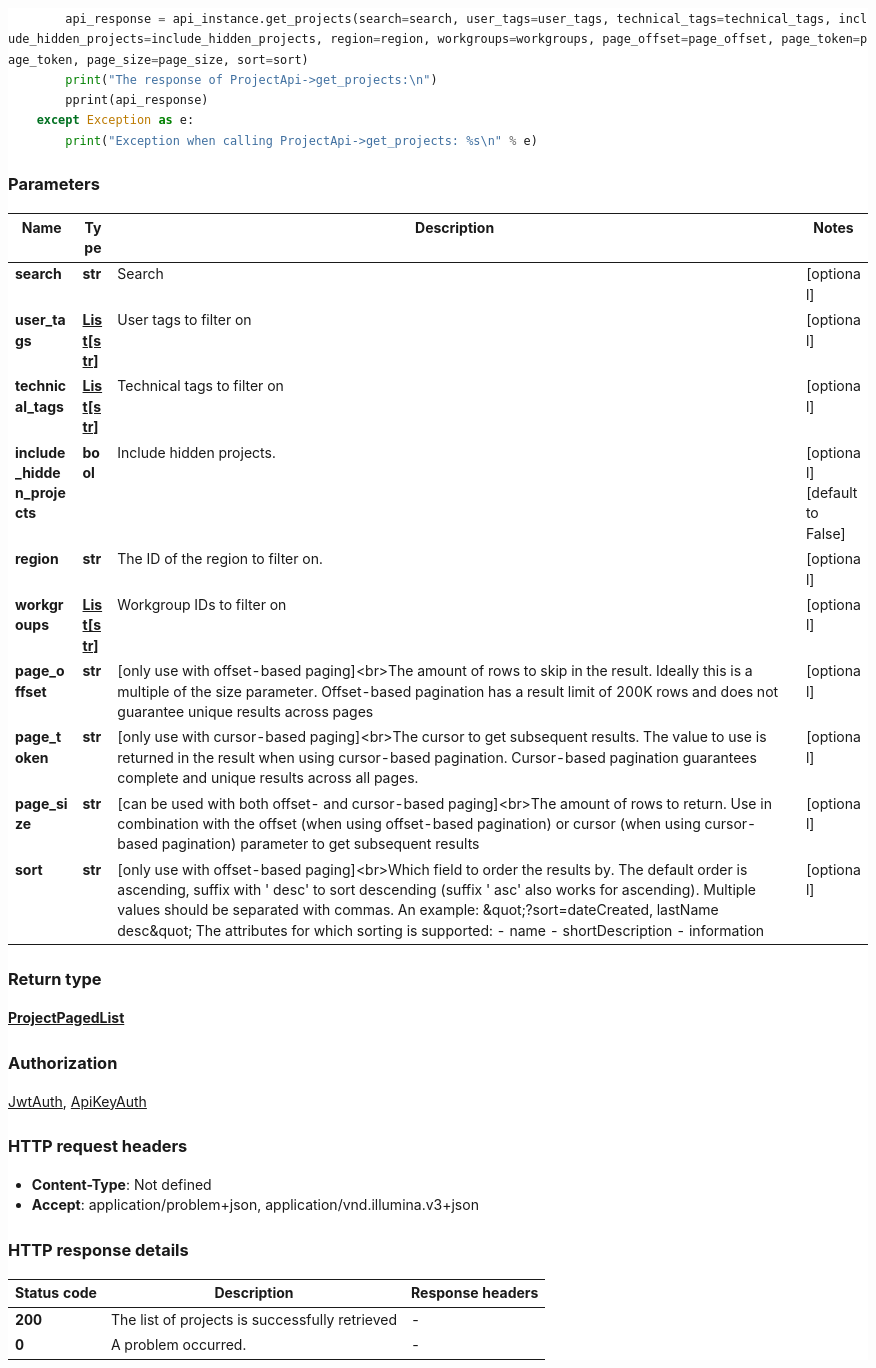 ```python
        api_response = api_instance.get_projects(search=search, user_tags=user_tags, technical_tags=technical_tags, include_hidden_projects=include_hidden_projects, region=region, workgroups=workgroups, page_offset=page_offset, page_token=page_token, page_size=page_size, sort=sort)
        print("The response of ProjectApi->get_projects:\n")
        pprint(api_response)
    except Exception as e:
        print("Exception when calling ProjectApi->get_projects: %s\n" % e)
```



### Parameters

Name | Type | Description  | Notes
------------- | ------------- | ------------- | -------------
 **search** | **str**| Search | [optional] 
 **user_tags** | [**List[str]**](str.md)| User tags to filter on | [optional] 
 **technical_tags** | [**List[str]**](str.md)| Technical tags to filter on | [optional] 
 **include_hidden_projects** | **bool**| Include hidden projects. | [optional] [default to False]
 **region** | **str**| The ID of the region to filter on. | [optional] 
 **workgroups** | [**List[str]**](str.md)| Workgroup IDs to filter on | [optional] 
 **page_offset** | **str**| [only use with offset-based paging]&lt;br&gt;The amount of rows to skip in the result. Ideally this is a multiple of the size parameter. Offset-based pagination has a result limit of 200K rows and does not guarantee unique results across pages | [optional] 
 **page_token** | **str**| [only use with cursor-based paging]&lt;br&gt;The cursor to get subsequent results. The value to use is returned in the result when using cursor-based pagination. Cursor-based pagination guarantees complete and unique results across all pages. | [optional] 
 **page_size** | **str**| [can be used with both offset- and cursor-based paging]&lt;br&gt;The amount of rows to return. Use in combination with the offset (when using offset-based pagination) or cursor (when using cursor-based pagination) parameter to get subsequent results | [optional] 
 **sort** | **str**| [only use with offset-based paging]&lt;br&gt;Which field to order the results by. The default order is ascending, suffix with &#39; desc&#39; to sort descending (suffix &#39; asc&#39; also works for ascending). Multiple values should be separated with commas. An example: \&quot;?sort&#x3D;dateCreated, lastName desc\&quot;  The attributes for which sorting is supported: - name - shortDescription - information | [optional] 

### Return type

[**ProjectPagedList**](ProjectPagedList.md)

### Authorization

[JwtAuth](../README.md#JwtAuth), [ApiKeyAuth](../README.md#ApiKeyAuth)

### HTTP request headers

 - **Content-Type**: Not defined
 - **Accept**: application/problem+json, application/vnd.illumina.v3+json

### HTTP response details
| Status code | Description | Response headers |
|-------------|-------------|------------------|
**200** | The list of projects is successfully retrieved |  -  |
**0** | A problem occurred. |  -  |
